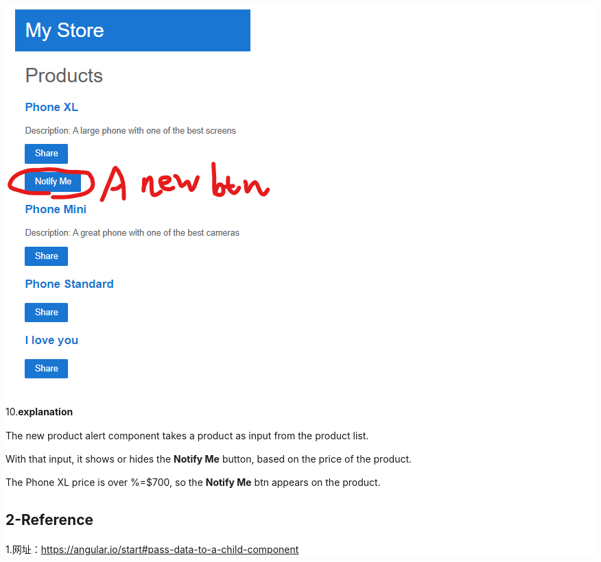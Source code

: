 ![image-20230513144115429](Pics/image-20230513144115429.png)



10.**explanation**

The new product alert component takes a product as input from the product list.

With that input, it shows or hides the **Notify Me** button, based on the price of the product.

The Phone XL price is over %=$700, so the **Notify Me** btn appears on the product.







## 2-Reference

1.网址：https://angular.io/start#pass-data-to-a-child-component
